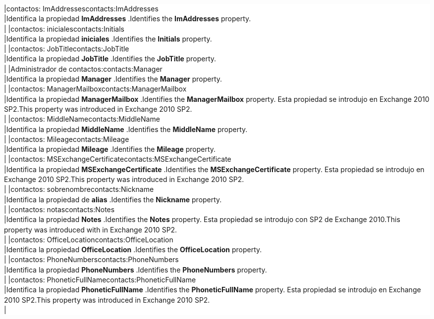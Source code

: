 |<span data-ttu-id="8fa61-497">contactos: ImAddresses</span><span class="sxs-lookup"><span data-stu-id="8fa61-497">contacts:ImAddresses</span></span>  <br/> |<span data-ttu-id="8fa61-498">Identifica la propiedad **ImAddresses** .</span><span class="sxs-lookup"><span data-stu-id="8fa61-498">Identifies the **ImAddresses** property.</span></span>  <br/> |
|<span data-ttu-id="8fa61-499">contactos: iniciales</span><span class="sxs-lookup"><span data-stu-id="8fa61-499">contacts:Initials</span></span>  <br/> |<span data-ttu-id="8fa61-500">Identifica la propiedad **iniciales** .</span><span class="sxs-lookup"><span data-stu-id="8fa61-500">Identifies the **Initials** property.</span></span>  <br/> |
|<span data-ttu-id="8fa61-501">contactos: JobTitle</span><span class="sxs-lookup"><span data-stu-id="8fa61-501">contacts:JobTitle</span></span>  <br/> |<span data-ttu-id="8fa61-502">Identifica la propiedad **JobTitle** .</span><span class="sxs-lookup"><span data-stu-id="8fa61-502">Identifies the **JobTitle** property.</span></span>  <br/> |
|<span data-ttu-id="8fa61-503">Administrador de contactos:</span><span class="sxs-lookup"><span data-stu-id="8fa61-503">contacts:Manager</span></span>  <br/> |<span data-ttu-id="8fa61-504">Identifica la propiedad **Manager** .</span><span class="sxs-lookup"><span data-stu-id="8fa61-504">Identifies the **Manager** property.</span></span>  <br/> |
|<span data-ttu-id="8fa61-505">contactos: ManagerMailbox</span><span class="sxs-lookup"><span data-stu-id="8fa61-505">contacts:ManagerMailbox</span></span>  <br/> |<span data-ttu-id="8fa61-506">Identifica la propiedad **ManagerMailbox** .</span><span class="sxs-lookup"><span data-stu-id="8fa61-506">Identifies the **ManagerMailbox** property.</span></span> <span data-ttu-id="8fa61-507">Esta propiedad se introdujo en Exchange 2010 SP2.</span><span class="sxs-lookup"><span data-stu-id="8fa61-507">This property was introduced in Exchange 2010 SP2.</span></span>  <br/> |
|<span data-ttu-id="8fa61-508">contactos: MiddleName</span><span class="sxs-lookup"><span data-stu-id="8fa61-508">contacts:MiddleName</span></span>  <br/> |<span data-ttu-id="8fa61-509">Identifica la propiedad **MiddleName** .</span><span class="sxs-lookup"><span data-stu-id="8fa61-509">Identifies the **MiddleName** property.</span></span>  <br/> |
|<span data-ttu-id="8fa61-510">contactos: Mileage</span><span class="sxs-lookup"><span data-stu-id="8fa61-510">contacts:Mileage</span></span>  <br/> |<span data-ttu-id="8fa61-511">Identifica la propiedad **Mileage** .</span><span class="sxs-lookup"><span data-stu-id="8fa61-511">Identifies the **Mileage** property.</span></span>  <br/> |
|<span data-ttu-id="8fa61-512">contactos: MSExchangeCertificate</span><span class="sxs-lookup"><span data-stu-id="8fa61-512">contacts:MSExchangeCertificate</span></span>  <br/> |<span data-ttu-id="8fa61-513">Identifica la propiedad **MSExchangeCertificate** .</span><span class="sxs-lookup"><span data-stu-id="8fa61-513">Identifies the **MSExchangeCertificate** property.</span></span> <span data-ttu-id="8fa61-514">Esta propiedad se introdujo en Exchange 2010 SP2.</span><span class="sxs-lookup"><span data-stu-id="8fa61-514">This property was introduced in Exchange 2010 SP2.</span></span>  <br/> |
|<span data-ttu-id="8fa61-515">contactos: sobrenombre</span><span class="sxs-lookup"><span data-stu-id="8fa61-515">contacts:Nickname</span></span>  <br/> |<span data-ttu-id="8fa61-516">Identifica la propiedad de **alias** .</span><span class="sxs-lookup"><span data-stu-id="8fa61-516">Identifies the **Nickname** property.</span></span>  <br/> |
|<span data-ttu-id="8fa61-517">contactos: notas</span><span class="sxs-lookup"><span data-stu-id="8fa61-517">contacts:Notes</span></span>  <br/> |<span data-ttu-id="8fa61-518">Identifica la propiedad **Notes** .</span><span class="sxs-lookup"><span data-stu-id="8fa61-518">Identifies the **Notes** property.</span></span> <span data-ttu-id="8fa61-519">Esta propiedad se introdujo con SP2 de Exchange 2010.</span><span class="sxs-lookup"><span data-stu-id="8fa61-519">This property was introduced with in Exchange 2010 SP2.</span></span>  <br/> |
|<span data-ttu-id="8fa61-520">contactos: OfficeLocation</span><span class="sxs-lookup"><span data-stu-id="8fa61-520">contacts:OfficeLocation</span></span>  <br/> |<span data-ttu-id="8fa61-521">Identifica la propiedad **OfficeLocation** .</span><span class="sxs-lookup"><span data-stu-id="8fa61-521">Identifies the **OfficeLocation** property.</span></span>  <br/> |
|<span data-ttu-id="8fa61-522">contactos: PhoneNumbers</span><span class="sxs-lookup"><span data-stu-id="8fa61-522">contacts:PhoneNumbers</span></span>  <br/> |<span data-ttu-id="8fa61-523">Identifica la propiedad **PhoneNumbers** .</span><span class="sxs-lookup"><span data-stu-id="8fa61-523">Identifies the **PhoneNumbers** property.</span></span>  <br/> |
|<span data-ttu-id="8fa61-524">contactos: PhoneticFullName</span><span class="sxs-lookup"><span data-stu-id="8fa61-524">contacts:PhoneticFullName</span></span>  <br/> |<span data-ttu-id="8fa61-525">Identifica la propiedad **PhoneticFullName** .</span><span class="sxs-lookup"><span data-stu-id="8fa61-525">Identifies the **PhoneticFullName** property.</span></span> <span data-ttu-id="8fa61-526">Esta propiedad se introdujo en Exchange 2010 SP2.</span><span class="sxs-lookup"><span data-stu-id="8fa61-526">This property was introduced in Exchange 2010 SP2.</span></span>  <br/> |